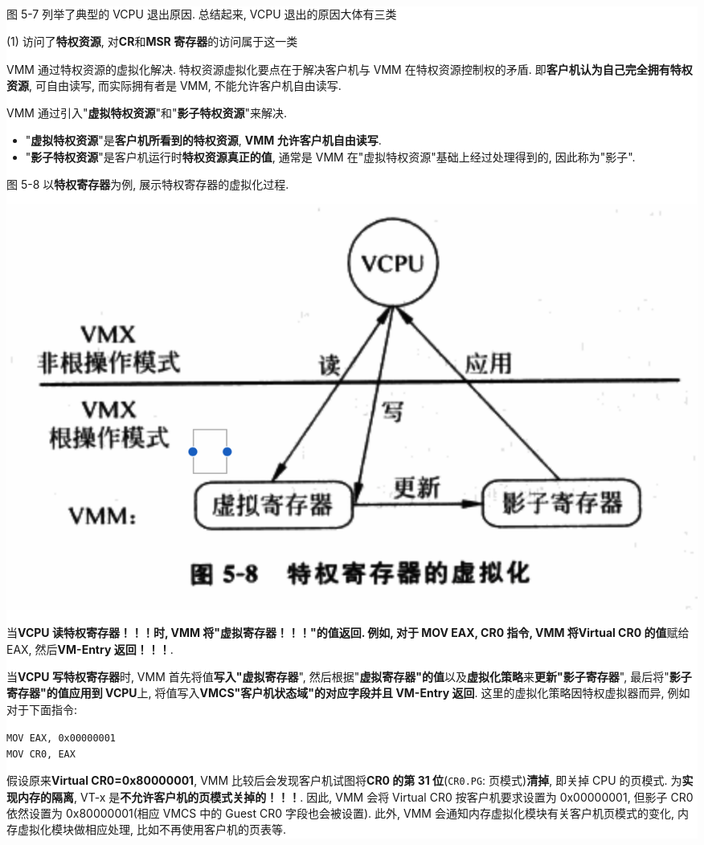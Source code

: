 图 5-7 列举了典型的 VCPU 退出原因. 总结起来, VCPU 退出的原因大体有三类

(1) 访问了**特权资源**, 对**CR**和**MSR 寄存器**的访问属于这一类

VMM 通过特权资源的虚拟化解决. 特权资源虚拟化要点在于解决客户机与 VMM 在特权资源控制权的矛盾. 即**客户机认为自己完全拥有特权资源**, 可自由读写, 而实际拥有者是 VMM, 不能允许客户机自由读写.

VMM 通过引入"**虚拟特权资源**"和"**影子特权资源**"来解决.

- "**虚拟特权资源**"是**客户机所看到的特权资源**, **VMM 允许客户机自由读写**.
- "**影子特权资源**"是客户机运行时**特权资源真正的值**, 通常是 VMM 在"虚拟特权资源"基础上经过处理得到的, 因此称为"影子".

图 5-8 以**特权寄存器**为例, 展示特权寄存器的虚拟化过程.

![config](./images/15.png)

当**VCPU 读特权寄存器！！！**时, VMM 将"**虚拟寄存器！！！"的值返回**. 例如, 对于 MOV EAX, CR0 指令, VMM 将**Virtual CR0 的值**赋给 EAX, 然后**VM-Entry 返回！！！**.

当**VCPU 写特权寄存器**时, VMM 首先将值**写入"虚拟寄存器**", 然后根据"**虚拟寄存器"的值**以及**虚拟化策略**来**更新"影子寄存器**", 最后将"**影子寄存器"的值应用到 VCPU**上, 将值写入**VMCS"客户机状态域"的对应字段并且 VM-Entry 返回**. 这里的虚拟化策略因特权虚拟器而异, 例如对于下面指令:

```assembly
MOV EAX, 0x00000001
MOV CR0, EAX
```

假设原来**Virtual CR0=0x80000001**, VMM 比较后会发现客户机试图将**CR0 的第 31 位**(`CR0.PG`: 页模式)**清掉**, 即关掉 CPU 的页模式. 为**实现内存的隔离**, VT-x 是**不允许客户机的页模式关掉的！！！**. 因此, VMM 会将 Virtual CR0 按客户机要求设置为 0x00000001, 但影子 CR0 依然设置为 0x80000001(相应 VMCS 中的 Guest CR0 字段也会被设置). 此外, VMM 会通知内存虚拟化模块有关客户机页模式的变化, 内存虚拟化模块做相应处理, 比如不再使用客户机的页表等.
